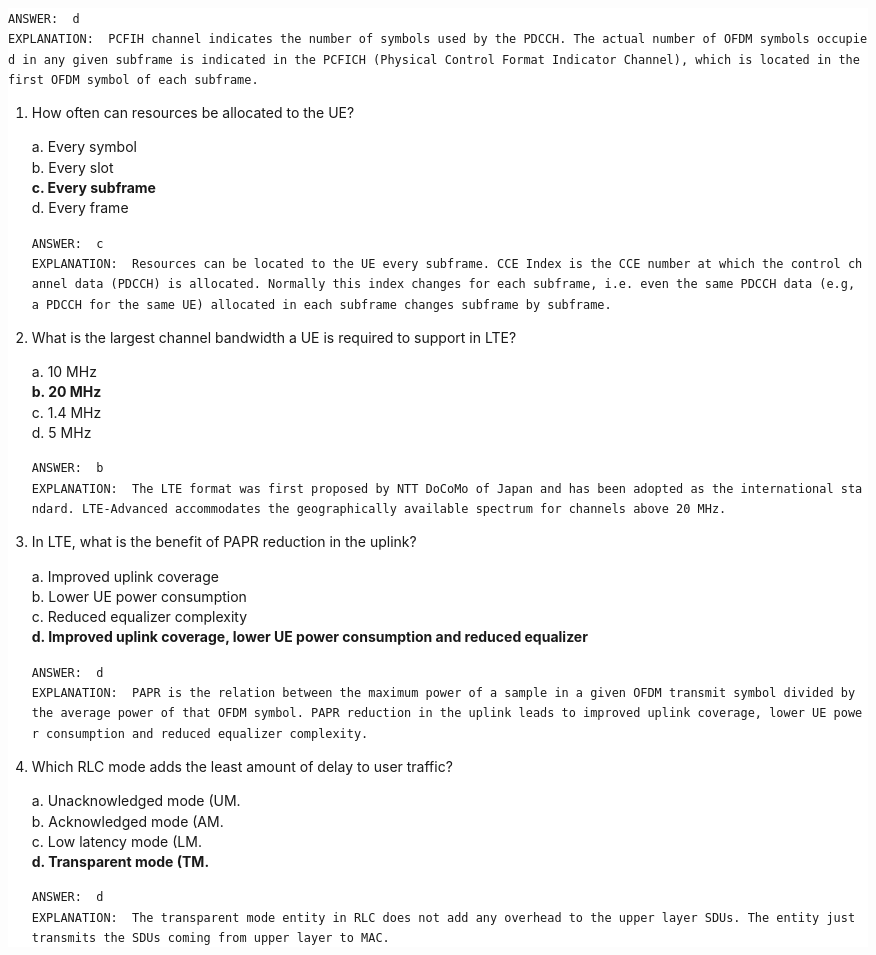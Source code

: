    ```
   ANSWER:  d
   EXPLANATION:  PCFIH channel indicates the number of symbols used by the PDCCH. The actual number of OFDM symbols occupied in any given subframe is indicated in the PCFICH (Physical Control Format Indicator Channel), which is located in the first OFDM symbol of each subframe.
   ```

1. How often can resources be allocated to the UE?

   a. Every symbol  
   b. Every slot  
   **c. Every subframe**  
   d. Every frame

   ```
   ANSWER:  c
   EXPLANATION:  Resources can be located to the UE every subframe. CCE Index is the CCE number at which the control channel data (PDCCH) is allocated. Normally this index changes for each subframe, i.e. even the same PDCCH data (e.g, a PDCCH for the same UE) allocated in each subframe changes subframe by subframe.
   ```

1. What is the largest channel bandwidth a UE is required to support in LTE?

   a. 10 MHz  
   **b. 20 MHz**  
   c. 1.4 MHz  
   d. 5 MHz

   ```
   ANSWER:  b
   EXPLANATION:  The LTE format was first proposed by NTT DoCoMo of Japan and has been adopted as the international standard. LTE-Advanced accommodates the geographically available spectrum for channels above 20 MHz.
   ```

1. In LTE, what is the benefit of PAPR reduction in the uplink?

   a. Improved uplink coverage  
   b. Lower UE power consumption  
   c. Reduced equalizer complexity  
   **d. Improved uplink coverage, lower UE power consumption and reduced equalizer**

   ```
   ANSWER:  d
   EXPLANATION:  PAPR is the relation between the maximum power of a sample in a given OFDM transmit symbol divided by the average power of that OFDM symbol. PAPR reduction in the uplink leads to improved uplink coverage, lower UE power consumption and reduced equalizer complexity.
   ```

1. Which RLC mode adds the least amount of delay to user traffic?

   a. Unacknowledged mode (UM.  
   b. Acknowledged mode (AM.  
   c. Low latency mode (LM.  
   **d. Transparent mode (TM.**

   ```
   ANSWER:  d
   EXPLANATION:  The transparent mode entity in RLC does not add any overhead to the upper layer SDUs. The entity just transmits the SDUs coming from upper layer to MAC.
   ```
